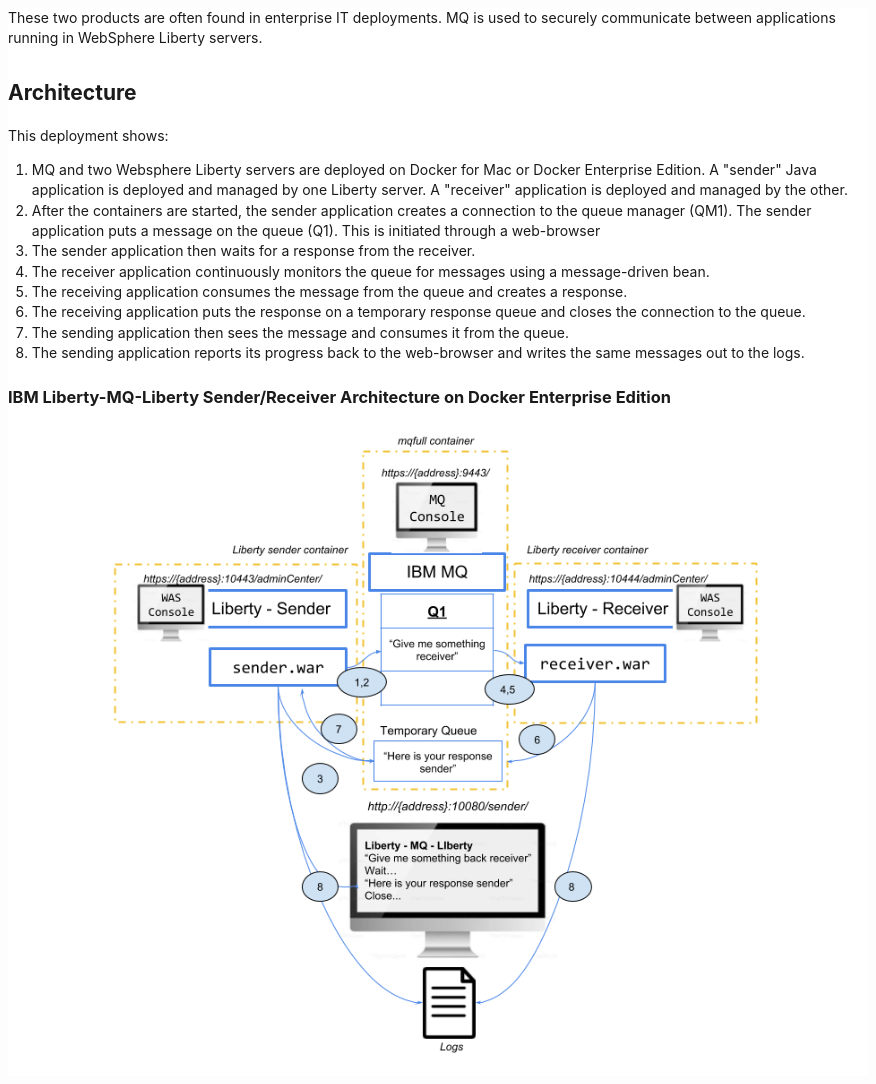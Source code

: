 These two products are often found in enterprise IT deployments.  MQ is used to securely communicate between applications running in WebSphere Liberty servers.

## Architecture

This deployment shows:

1. MQ and two Websphere Liberty servers are deployed on Docker for Mac or Docker Enterprise Edition.  A "sender" Java application is deployed and managed by one Liberty server.  A "receiver" application is deployed and managed by the other.
2. After the containers are started, the sender application creates a connection to the queue manager (QM1).  The sender application puts a message on the queue (Q1).  This is initiated through a web-browser
3. The sender application then waits for a response from the receiver.
4. The receiver application continuously monitors the queue for messages using a message-driven bean.
5. The receiving application consumes the message from the queue and creates a response.
6. The receiving application puts the response on a temporary response queue and closes the connection to the queue.
7. The sending application then sees the message and consumes it from the queue.
8. The sending application reports its progress back to the web-browser and writes the same messages out to the logs.

### IBM Liberty-MQ-Liberty Sender/Receiver Architecture on Docker Enterprise Edition

![MQ-Liberty Architecture](./images/MQ-LIBERTY-ARCHITECTURE.png "MQ-Liberty Architecture")
